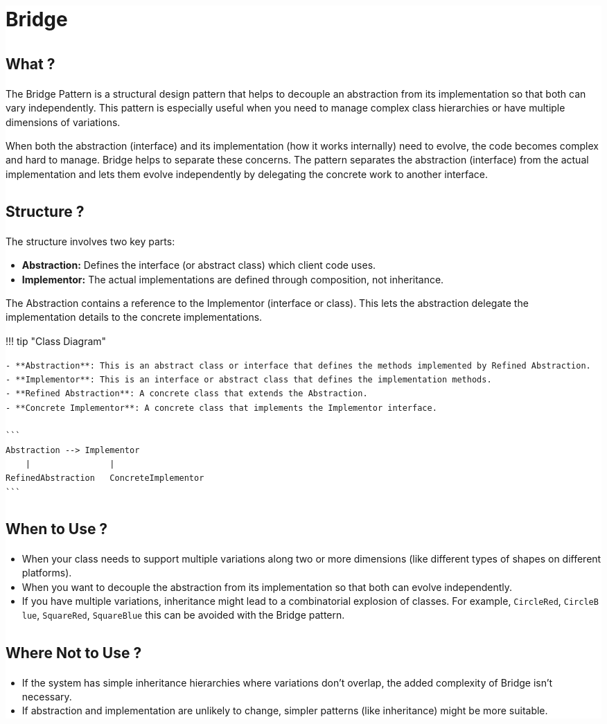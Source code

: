 [//]: # (TODO:: Need to add examples in other Language )

# **Bridge**

## **What ?**

The Bridge Pattern is a structural design pattern that helps to decouple an abstraction from its implementation so that both can vary independently. This pattern is especially useful when you need to manage complex class hierarchies or have multiple dimensions of variations.

When both the abstraction (interface) and its implementation (how it works internally) need to evolve, the code becomes complex and hard to manage. Bridge helps to separate these concerns. The pattern separates the abstraction (interface) from the actual implementation and lets them evolve independently by delegating the concrete work to another interface.


## **Structure ?**

The structure involves two key parts:

- **Abstraction:** Defines the interface (or abstract class) which client code uses.
- **Implementor:** The actual implementations are defined through composition, not inheritance.

The Abstraction contains a reference to the Implementor (interface or class). This lets the abstraction delegate the implementation details to the concrete implementations.


!!! tip "Class Diagram"

    - **Abstraction**: This is an abstract class or interface that defines the methods implemented by Refined Abstraction.
    - **Implementor**: This is an interface or abstract class that defines the implementation methods.
    - **Refined Abstraction**: A concrete class that extends the Abstraction.
    - **Concrete Implementor**: A concrete class that implements the Implementor interface.

    ```
    Abstraction --> Implementor
        |                |
    RefinedAbstraction   ConcreteImplementor
    ```
    

## **When to Use ?**
- When your class needs to support multiple variations along two or more dimensions (like different types of shapes on different platforms).
- When you want to decouple the abstraction from its implementation so that both can evolve independently.
- If you have multiple variations, inheritance might lead to a combinatorial explosion of classes. For example, `CircleRed`, `CircleBlue`, `SquareRed`, `SquareBlue` this can be avoided with the Bridge pattern.


## **Where Not to Use ?**
- If the system has simple inheritance hierarchies where variations don’t overlap, the added complexity of Bridge isn’t necessary.
- If abstraction and implementation are unlikely to change, simpler patterns (like inheritance) might be more suitable.
